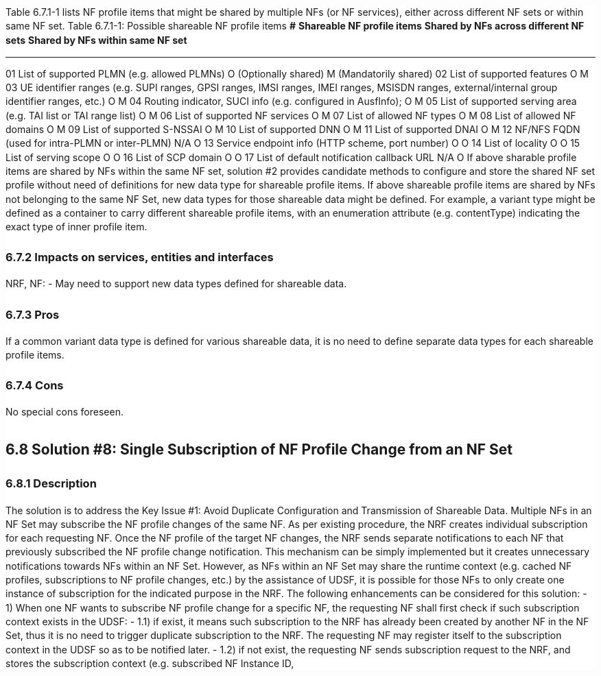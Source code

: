 Table 6.7.1-1 lists NF profile items that might be shared by multiple NFs (or
NF services), either across different NF sets or within same NF set.
Table 6.7.1-1: Possible shareable NF profile items
**#** **Shareable NF profile items** **Shared by NFs across different NF
sets** **Shared by NFs within same NF set**
* * *
01 List of supported PLMN (e.g. allowed PLMNs) O (Optionally shared) M
(Mandatorily shared) 02 List of supported features O M 03 UE identifier ranges
(e.g. SUPI ranges, GPSI ranges, IMSI ranges, IMEI ranges, MSISDN ranges,
external/internal group identifier ranges, etc.) O M 04 Routing indicator,
SUCI info (e.g. configured in AusfInfo); O M 05 List of supported serving area
(e.g. TAI list or TAI range list) O M 06 List of supported NF services O M 07
List of allowed NF types O M 08 List of allowed NF domains O M 09 List of
supported S-NSSAI O M 10 List of supported DNN O M 11 List of supported DNAI O
M 12 NF/NFS FQDN (used for intra-PLMN or inter-PLMN) N/A O 13 Service endpoint
info (HTTP scheme, port number) O O 14 List of locality O O 15 List of serving
scope O O 16 List of SCP domain O O 17 List of default notification callback
URL N/A O
If above sharable profile items are shared by NFs within the same NF set,
solution #2 provides candidate methods to configure and store the shared NF
set profile without need of definitions for new data type for shareable
profile items.
If above shareable profile items are shared by NFs not belonging to the same
NF Set, new data types for those shareable data might be defined. For example,
a variant type might be defined as a container to carry different shareable
profile items, with an enumeration attribute (e.g. contentType) indicating the
exact type of inner profile item.
### 6.7.2 Impacts on services, entities and interfaces
NRF, NF:
\- May need to support new data types defined for shareable data.
### 6.7.3 Pros
If a common variant data type is defined for various shareable data, it is no
need to define separate data types for each shareable profile items.
### 6.7.4 Cons
No special cons foreseen.
## 6.8 Solution #8: Single Subscription of NF Profile Change from an NF Set
### 6.8.1 Description
The solution is to address the Key Issue #1: Avoid Duplicate Configuration and
Transmission of Shareable Data.
Multiple NFs in an NF Set may subscribe the NF profile changes of the same NF.
As per existing procedure, the NRF creates individual subscription for each
requesting NF. Once the NF profile of the target NF changes, the NRF sends
separate notifications to each NF that previously subscribed the NF profile
change notification. This mechanism can be simply implemented but it creates
unnecessary notifications towards NFs within an NF Set.
However, as NFs within an NF Set may share the runtime context (e.g. cached NF
profiles, subscriptions to NF profile changes, etc.) by the assistance of
UDSF, it is possible for those NFs to only create one instance of subscription
for the indicated purpose in the NRF.
The following enhancements can be considered for this solution:
\- 1) When one NF wants to subscribe NF profile change for a specific NF, the
requesting NF shall first check if such subscription context exists in the
UDSF:
\- 1.1) if exist, it means such subscription to the NRF has already been
created by another NF in the NF Set, thus it is no need to trigger duplicate
subscription to the NRF. The requesting NF may register itself to the
subscription context in the UDSF so as to be notified later.
\- 1.2) if not exist, the requesting NF sends subscription request to the NRF,
and stores the subscription context (e.g. subscribed NF Instance ID,